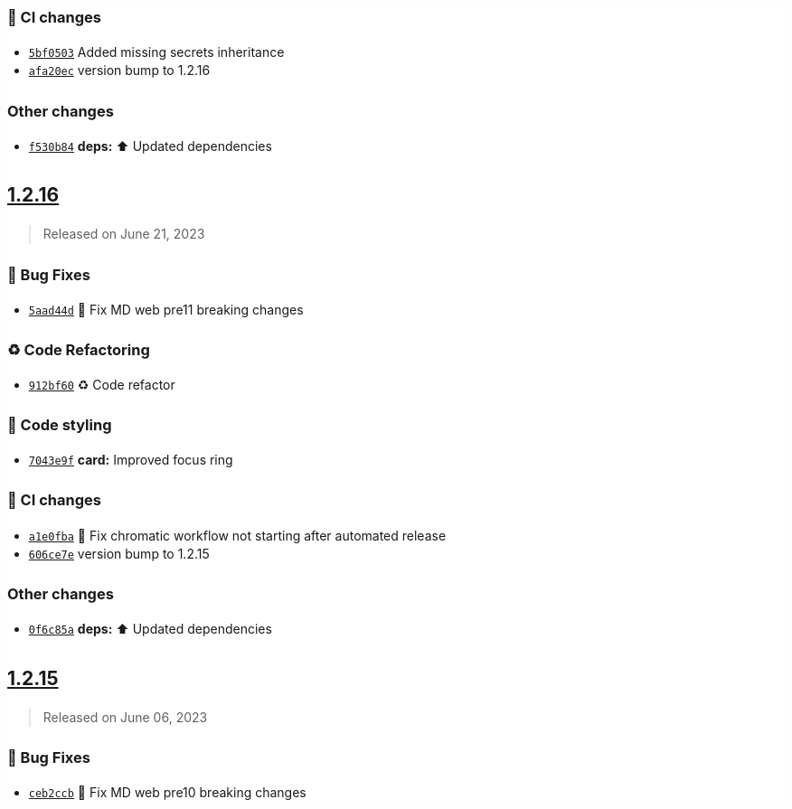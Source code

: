 ### 👷 CI changes
- [`5bf0503`](https://github.com/maicol07/material-web-additions/commit/5bf050318037f28c42350e6a2a6c946e4d6ea6d0) Added missing secrets inheritance
- [`afa20ec`](https://github.com/maicol07/material-web-additions/commit/afa20ec550deed90bffd8c8d0acc65c7490577ca) version bump to 1.2.16

### Other changes
- [`f530b84`](https://github.com/maicol07/material-web-additions/commit/f530b845f1d6c8882d939998f7bffa3676197241) **deps:** ⬆️ Updated dependencies


<a name="1.2.16"></a>
## [1.2.16](https://github.com/maicol07/material-web-additions/compare/1.2.15...1.2.16)

> Released on June 21, 2023

### 🐛 Bug Fixes
- [`5aad44d`](https://github.com/maicol07/material-web-additions/commit/5aad44d107a3b02a47743c0a9677037e5dbd267b) 🐛 Fix MD web pre11 breaking changes

### ♻ Code Refactoring
- [`912bf60`](https://github.com/maicol07/material-web-additions/commit/912bf60e6cd34d416bbb5cbb40e5936f31c5a868) ♻️ Code refactor

### 🎨 Code styling
- [`7043e9f`](https://github.com/maicol07/material-web-additions/commit/7043e9f7b075bd361d5331671f7edf8bf8f87f7d) **card:** Improved focus ring

### 👷 CI changes
- [`a1e0fba`](https://github.com/maicol07/material-web-additions/commit/a1e0fba0de91d5be39d0a78187b08cc4b44c9b44) 💚 Fix chromatic workflow not starting after automated release
- [`606ce7e`](https://github.com/maicol07/material-web-additions/commit/606ce7e704ed70207441d598067310311d6a0ff6) version bump to 1.2.15

### Other changes
- [`0f6c85a`](https://github.com/maicol07/material-web-additions/commit/0f6c85aef18cc57fed29e4406bd4145b194aae94) **deps:** ⬆️ Updated dependencies


<a name="1.2.15"></a>
## [1.2.15](https://github.com/maicol07/material-web-additions/compare/1.2.14...1.2.15)

> Released on June 06, 2023

### 🐛 Bug Fixes
- [`ceb2ccb`](https://github.com/maicol07/material-web-additions/commit/ceb2ccb183027967f340b4cba83aee5a5741938d) 🐛 Fix MD web pre10 breaking changes
